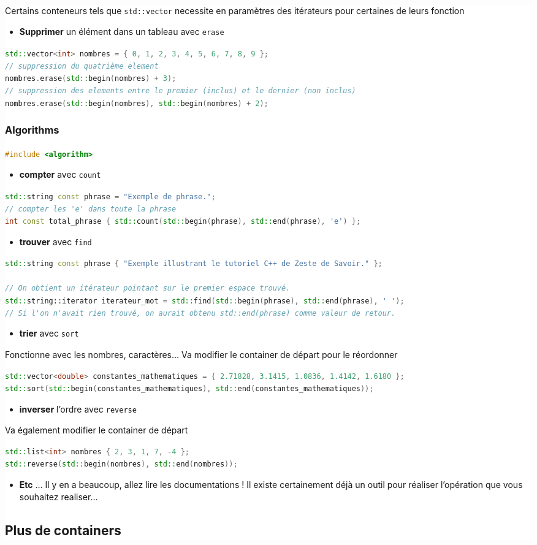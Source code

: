 Certains conteneurs tels que `std::vector` necessite en paramètres des itérateurs pour certaines de leurs fonction

- **Supprimer** un élément dans un tableau avec `erase`

```cpp
std::vector<int> nombres = { 0, 1, 2, 3, 4, 5, 6, 7, 8, 9 };
// suppression du quatrième element
nombres.erase(std::begin(nombres) + 3);
// suppression des elements entre le premier (inclus) et le dernier (non inclus)
nombres.erase(std::begin(nombres), std::begin(nombres) + 2);
```

### Algorithms

```cpp
#include <algorithm>
```

- **compter** avec `count`

```cpp
std::string const phrase = "Exemple de phrase.";
// compter les 'e' dans toute la phrase
int const total_phrase { std::count(std::begin(phrase), std::end(phrase), 'e') };
```

- **trouver** avec `find`

```cpp
std::string const phrase { "Exemple illustrant le tutoriel C++ de Zeste de Savoir." };

// On obtient un itérateur pointant sur le premier espace trouvé.
std::string::iterator iterateur_mot = std::find(std::begin(phrase), std::end(phrase), ' ');
// Si l'on n'avait rien trouvé, on aurait obtenu std::end(phrase) comme valeur de retour.

```

- **trier** avec `sort`

Fonctionne avec les nombres, caractères… Va modifier le container de départ pour le réordonner

```cpp
std::vector<double> constantes_mathematiques = { 2.71828, 3.1415, 1.0836, 1.4142, 1.6180 };
std::sort(std::begin(constantes_mathematiques), std::end(constantes_mathematiques));
```

- **inverser** l’ordre avec `reverse`

Va également modifier le container de départ

```cpp
std::list<int> nombres { 2, 3, 1, 7, -4 };
std::reverse(std::begin(nombres), std::end(nombres));
```

- **Etc** … Il y en a beaucoup, allez lire les documentations ! Il existe certainement déjà un outil pour réaliser l’opération que vous souhaitez realiser…

## Plus de containers
